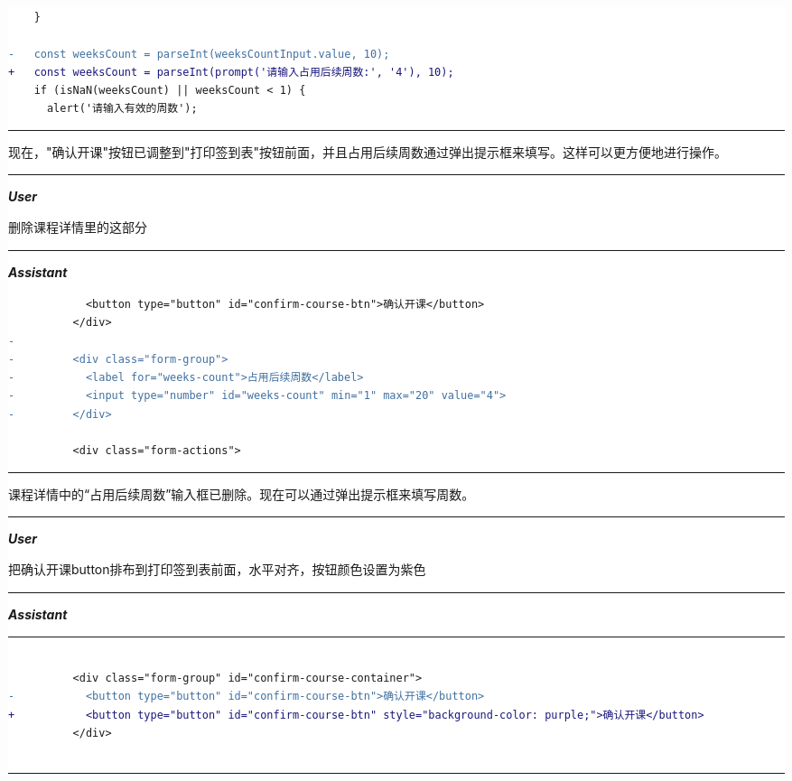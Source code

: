 
```diff
    }
    
-   const weeksCount = parseInt(weeksCountInput.value, 10);
+   const weeksCount = parseInt(prompt('请输入占用后续周数:', '4'), 10);
    if (isNaN(weeksCount) || weeksCount < 1) {
      alert('请输入有效的周数');
```

---

现在，"确认开课"按钮已调整到"打印签到表"按钮前面，并且占用后续周数通过弹出提示框来填写。这样可以更方便地进行操作。

---

_**User**_

删除课程详情里的这部分

---

_**Assistant**_

```diff
            <button type="button" id="confirm-course-btn">确认开课</button>
          </div>
-         
-         <div class="form-group">
-           <label for="weeks-count">占用后续周数</label>
-           <input type="number" id="weeks-count" min="1" max="20" value="4">
-         </div>
          
          <div class="form-actions">
```

---

课程详情中的“占用后续周数”输入框已删除。现在可以通过弹出提示框来填写周数。

---

_**User**_

把确认开课button排布到打印签到表前面，水平对齐，按钮颜色设置为紫色

---

_**Assistant**_



---

```diff
          
          <div class="form-group" id="confirm-course-container">
-           <button type="button" id="confirm-course-btn">确认开课</button>
+           <button type="button" id="confirm-course-btn" style="background-color: purple;">确认开课</button>
          </div>
          
```

---